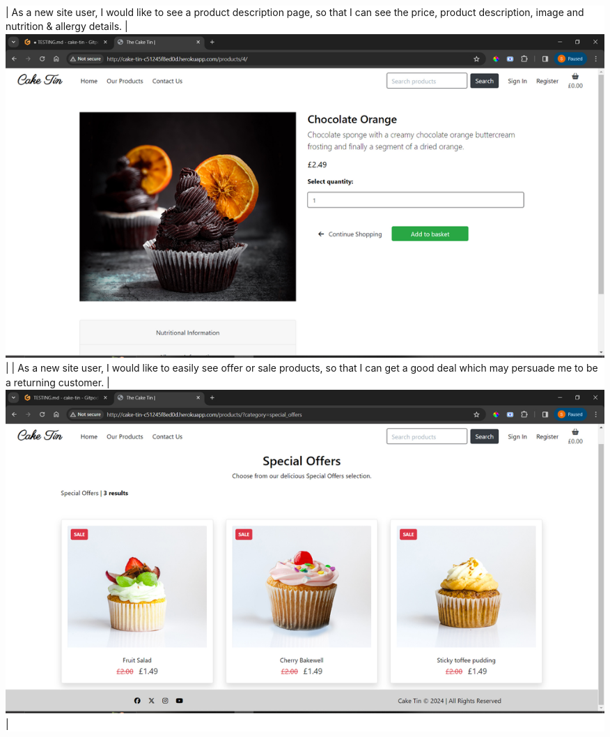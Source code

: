 | As a new site user, I would like to see a product description page, so that I can see the price, product description, image and nutrition & allergy details. | ![screenshot](documentation/prod-description.jpg) |
| As a new site user, I would like to easily see offer or sale products, so that I can get a good deal which may persuade me to be a returning customer. | ![screenshot](documentation/sale.jpg) |